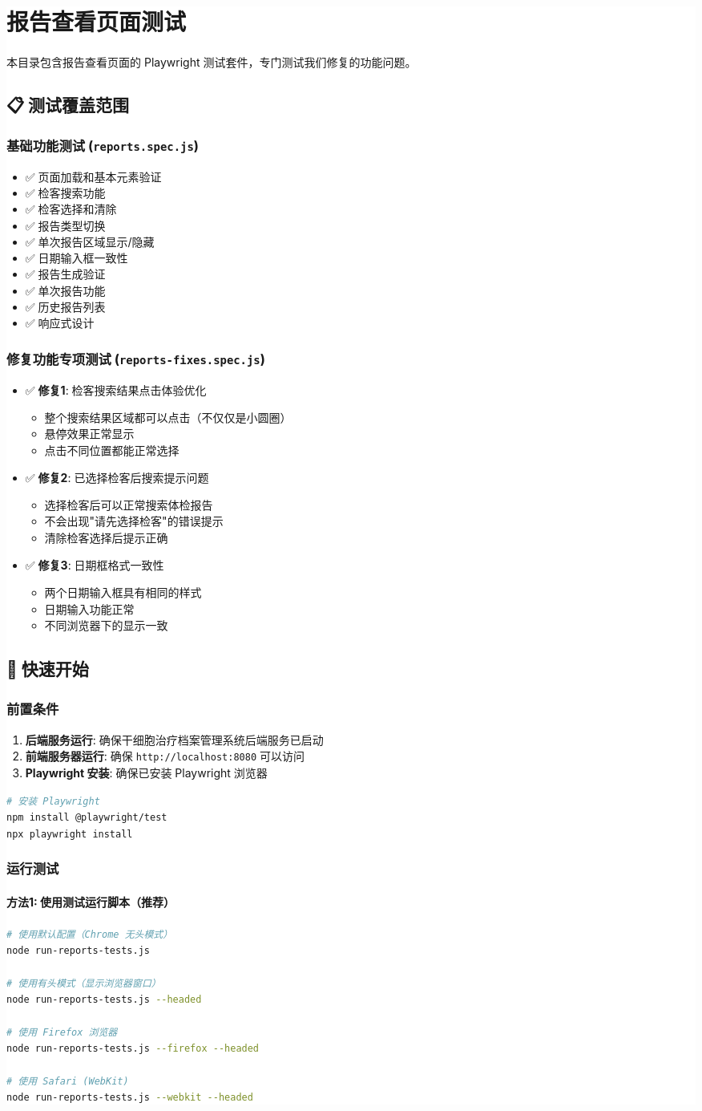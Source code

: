 # 报告查看页面测试

本目录包含报告查看页面的 Playwright 测试套件，专门测试我们修复的功能问题。

## 📋 测试覆盖范围

### 基础功能测试 (`reports.spec.js`)
- ✅ 页面加载和基本元素验证
- ✅ 检客搜索功能
- ✅ 检客选择和清除
- ✅ 报告类型切换
- ✅ 单次报告区域显示/隐藏
- ✅ 日期输入框一致性
- ✅ 报告生成验证
- ✅ 单次报告功能
- ✅ 历史报告列表
- ✅ 响应式设计

### 修复功能专项测试 (`reports-fixes.spec.js`)
- ✅ **修复1**: 检客搜索结果点击体验优化
  - 整个搜索结果区域都可以点击（不仅仅是小圆圈）
  - 悬停效果正常显示
  - 点击不同位置都能正常选择

- ✅ **修复2**: 已选择检客后搜索提示问题
  - 选择检客后可以正常搜索体检报告
  - 不会出现"请先选择检客"的错误提示
  - 清除检客选择后提示正确

- ✅ **修复3**: 日期框格式一致性
  - 两个日期输入框具有相同的样式
  - 日期输入功能正常
  - 不同浏览器下的显示一致

## 🚀 快速开始

### 前置条件
1. **后端服务运行**: 确保干细胞治疗档案管理系统后端服务已启动
2. **前端服务器运行**: 确保 `http://localhost:8080` 可以访问
3. **Playwright 安装**: 确保已安装 Playwright 浏览器

```bash
# 安装 Playwright
npm install @playwright/test
npx playwright install
```

### 运行测试

#### 方法1: 使用测试运行脚本（推荐）
```bash
# 使用默认配置（Chrome 无头模式）
node run-reports-tests.js

# 使用有头模式（显示浏览器窗口）
node run-reports-tests.js --headed

# 使用 Firefox 浏览器
node run-reports-tests.js --firefox --headed

# 使用 Safari (WebKit)
node run-reports-tests.js --webkit --headed
```